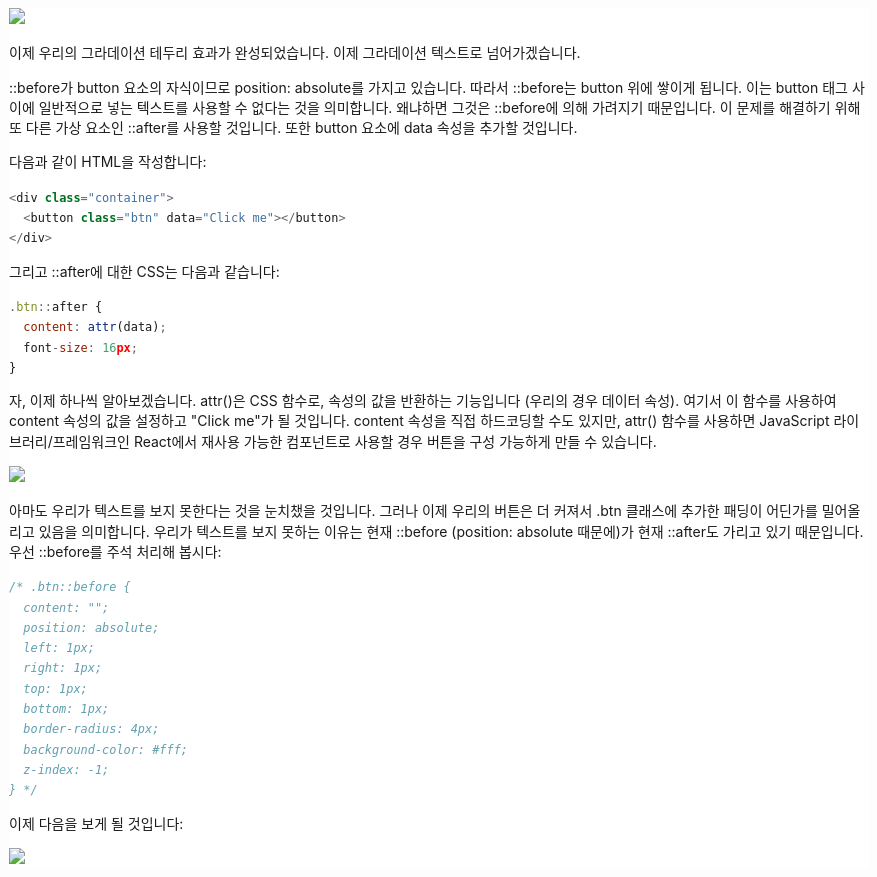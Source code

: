 <img src="/assets/img/HowToMakeaButtonwithaGradientBorderandGradientTextinHTML-CSS_7.png" />

이제 우리의 그라데이션 테두리 효과가 완성되었습니다. 이제 그라데이션 텍스트로 넘어가겠습니다.

<div class="content-ad"></div>

::before가 button 요소의 자식이므로 position: absolute를 가지고 있습니다. 따라서 ::before는 button 위에 쌓이게 됩니다. 이는 button 태그 사이에 일반적으로 넣는 텍스트를 사용할 수 없다는 것을 의미합니다. 왜냐하면 그것은 ::before에 의해 가려지기 때문입니다. 이 문제를 해결하기 위해 또 다른 가상 요소인 ::after를 사용할 것입니다. 또한 button 요소에 data 속성을 추가할 것입니다.

다음과 같이 HTML을 작성합니다:

```js
<div class="container">
  <button class="btn" data="Click me"></button>
</div>
```

그리고 ::after에 대한 CSS는 다음과 같습니다:

<div class="content-ad"></div>

```js
.btn::after {
  content: attr(data);
  font-size: 16px;
}
```

자, 이제 하나씩 알아보겠습니다. attr()은 CSS 함수로, 속성의 값을 반환하는 기능입니다 (우리의 경우 데이터 속성). 여기서 이 함수를 사용하여 content 속성의 값을 설정하고 "Click me"가 될 것입니다. content 속성을 직접 하드코딩할 수도 있지만, attr() 함수를 사용하면 JavaScript 라이브러리/프레임워크인 React에서 재사용 가능한 컴포넌트로 사용할 경우 버튼을 구성 가능하게 만들 수 있습니다.

<img src="/assets/img/HowToMakeaButtonwithaGradientBorderandGradientTextinHTML-CSS_8.png" />

아마도 우리가 텍스트를 보지 못한다는 것을 눈치챘을 것입니다. 그러나 이제 우리의 버튼은 더 커져서 .btn 클래스에 추가한 패딩이 어딘가를 밀어올리고 있음을 의미합니다. 우리가 텍스트를 보지 못하는 이유는 현재 ::before (position: absolute 때문에)가 현재 ::after도 가리고 있기 때문입니다. 우선 ::before를 주석 처리해 봅시다:

<div class="content-ad"></div>

```js
/* .btn::before {
  content: "";
  position: absolute;
  left: 1px;
  right: 1px;
  top: 1px;
  bottom: 1px;
  border-radius: 4px;
  background-color: #fff;
  z-index: -1;
} */
```

이제 다음을 보게 될 것입니다:

<img src="/assets/img/HowToMakeaButtonwithaGradientBorderandGradientTextinHTML-CSS_9.png" />
